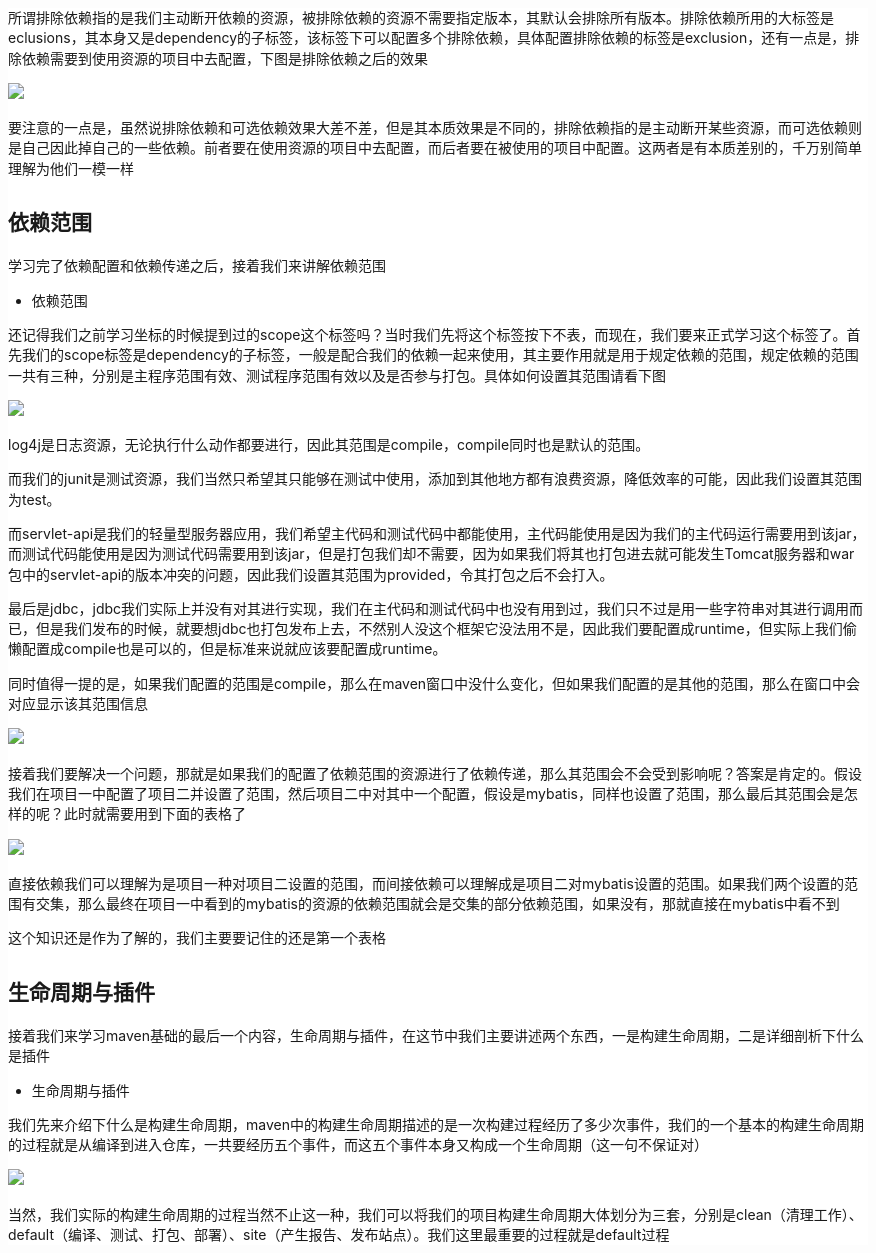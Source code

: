所谓排除依赖指的是我们主动断开依赖的资源，被排除依赖的资源不需要指定版本，其默认会排除所有版本。排除依赖所用的大标签是eclusions，其本身又是dependency的子标签，该标签下可以配置多个排除依赖，具体配置排除依赖的标签是exclusion，还有一点是，排除依赖需要到使用资源的项目中去配置，下图是排除依赖之后的效果

![](https://rolin-typora.oss-cn-guangzhou.aliyuncs.com/20220817133643.png)

要注意的一点是，虽然说排除依赖和可选依赖效果大差不差，但是其本质效果是不同的，排除依赖指的是主动断开某些资源，而可选依赖则是自己因此掉自己的一些依赖。前者要在使用资源的项目中去配置，而后者要在被使用的项目中配置。这两者是有本质差别的，千万别简单理解为他们一模一样

## 依赖范围

学习完了依赖配置和依赖传递之后，接着我们来讲解依赖范围

- 依赖范围

还记得我们之前学习坐标的时候提到过的scope这个标签吗？当时我们先将这个标签按下不表，而现在，我们要来正式学习这个标签了。首先我们的scope标签是dependency的子标签，一般是配合我们的依赖一起来使用，其主要作用就是用于规定依赖的范围，规定依赖的范围一共有三种，分别是主程序范围有效、测试程序范围有效以及是否参与打包。具体如何设置其范围请看下图

![](https://rolin-typora.oss-cn-guangzhou.aliyuncs.com/20220817133644.png)

log4j是日志资源，无论执行什么动作都要进行，因此其范围是compile，compile同时也是默认的范围。

而我们的junit是测试资源，我们当然只希望其只能够在测试中使用，添加到其他地方都有浪费资源，降低效率的可能，因此我们设置其范围为test。

而servlet-api是我们的轻量型服务器应用，我们希望主代码和测试代码中都能使用，主代码能使用是因为我们的主代码运行需要用到该jar，而测试代码能使用是因为测试代码需要用到该jar，但是打包我们却不需要，因为如果我们将其也打包进去就可能发生Tomcat服务器和war包中的servlet-api的版本冲突的问题，因此我们设置其范围为provided，令其打包之后不会打入。

最后是jdbc，jdbc我们实际上并没有对其进行实现，我们在主代码和测试代码中也没有用到过，我们只不过是用一些字符串对其进行调用而已，但是我们发布的时候，就要想jdbc也打包发布上去，不然别人没这个框架它没法用不是，因此我们要配置成runtime，但实际上我们偷懒配置成compile也是可以的，但是标准来说就应该要配置成runtime。

同时值得一提的是，如果我们配置的范围是compile，那么在maven窗口中没什么变化，但如果我们配置的是其他的范围，那么在窗口中会对应显示该其范围信息

![](https://rolin-typora.oss-cn-guangzhou.aliyuncs.com/20220817133645.png)

接着我们要解决一个问题，那就是如果我们的配置了依赖范围的资源进行了依赖传递，那么其范围会不会受到影响呢？答案是肯定的。假设我们在项目一中配置了项目二并设置了范围，然后项目二中对其中一个配置，假设是mybatis，同样也设置了范围，那么最后其范围会是怎样的呢？此时就需要用到下面的表格了

![](https://rolin-typora.oss-cn-guangzhou.aliyuncs.com/20220817133646.png)

直接依赖我们可以理解为是项目一种对项目二设置的范围，而间接依赖可以理解成是项目二对mybatis设置的范围。如果我们两个设置的范围有交集，那么最终在项目一中看到的mybatis的资源的依赖范围就会是交集的部分依赖范围，如果没有，那就直接在mybatis中看不到

这个知识还是作为了解的，我们主要要记住的还是第一个表格

## 生命周期与插件

接着我们来学习maven基础的最后一个内容，生命周期与插件，在这节中我们主要讲述两个东西，一是构建生命周期，二是详细剖析下什么是插件

- 生命周期与插件

我们先来介绍下什么是构建生命周期，maven中的构建生命周期描述的是一次构建过程经历了多少次事件，我们的一个基本的构建生命周期的过程就是从编译到进入仓库，一共要经历五个事件，而这五个事件本身又构成一个生命周期（这一句不保证对）

![](https://rolin-typora.oss-cn-guangzhou.aliyuncs.com/20220817133647.png)

当然，我们实际的构建生命周期的过程当然不止这一种，我们可以将我们的项目构建生命周期大体划分为三套，分别是clean（清理工作）、default（编译、测试、打包、部署）、site（产生报告、发布站点）。我们这里最重要的过程就是default过程
